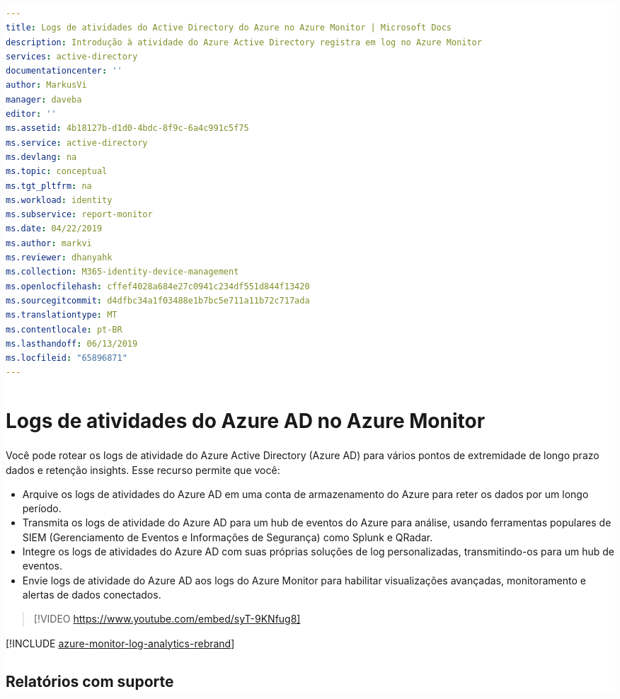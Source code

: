 ```yaml
---
title: Logs de atividades do Active Directory do Azure no Azure Monitor | Microsoft Docs
description: Introdução à atividade do Azure Active Directory registra em log no Azure Monitor
services: active-directory
documentationcenter: ''
author: MarkusVi
manager: daveba
editor: ''
ms.assetid: 4b18127b-d1d0-4bdc-8f9c-6a4c991c5f75
ms.service: active-directory
ms.devlang: na
ms.topic: conceptual
ms.tgt_pltfrm: na
ms.workload: identity
ms.subservice: report-monitor
ms.date: 04/22/2019
ms.author: markvi
ms.reviewer: dhanyahk
ms.collection: M365-identity-device-management
ms.openlocfilehash: cffef4028a684e27c0941c234df551d844f13420
ms.sourcegitcommit: d4dfbc34a1f03488e1b7bc5e711a11b72c717ada
ms.translationtype: MT
ms.contentlocale: pt-BR
ms.lasthandoff: 06/13/2019
ms.locfileid: "65896871"
---
```

# <a name="azure-ad-activity-logs-in-azure-monitor"></a>Logs de atividades do Azure AD no Azure Monitor

Você pode rotear os logs de atividade do Azure Active Directory (Azure AD) para vários pontos de extremidade de longo prazo dados e retenção insights. Esse recurso permite que você:

* Arquive os logs de atividades do Azure AD em uma conta de armazenamento do Azure para reter os dados por um longo período.
* Transmita os logs de atividade do Azure AD para um hub de eventos do Azure para análise, usando ferramentas populares de SIEM (Gerenciamento de Eventos e Informações de Segurança) como Splunk e QRadar.
* Integre os logs de atividades do Azure AD com suas próprias soluções de log personalizadas, transmitindo-os para um hub de eventos.
* Envie logs de atividade do Azure AD aos logs do Azure Monitor para habilitar visualizações avançadas, monitoramento e alertas de dados conectados.

> [!VIDEO https://www.youtube.com/embed/syT-9KNfug8]

[!INCLUDE [azure-monitor-log-analytics-rebrand](../../../includes/azure-monitor-log-analytics-rebrand.md)]

## <a name="supported-reports"></a>Relatórios com suporte
